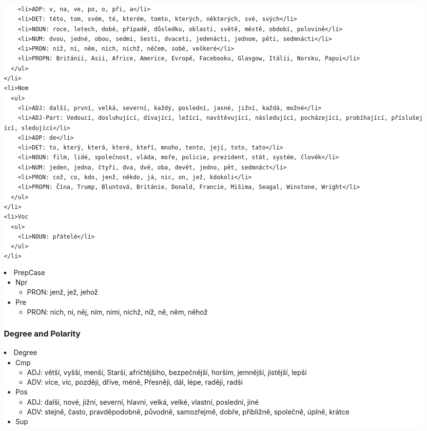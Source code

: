         <li>ADP: v, na, ve, po, o, při, a</li>
        <li>DET: této, tom, svém, té, kterém, tomto, kterých, některých, své, svých</li>
        <li>NOUN: roce, letech, době, případě, důsledku, oblasti, světě, městě, období, polovině</li>
        <li>NUM: dvou, jedné, obou, sedmi, šesti, dvaceti, jedenácti, jednom, pěti, sedmnácti</li>
        <li>PRON: níž, ní, něm, nich, nichž, něčem, sobě, veškeré</li>
        <li>PROPN: Británii, Asii, Africe, Americe, Evropě, Facebooku, Glasgow, Itálii, Norsku, Papui</li>
      </ul>
    </li>
    <li>Nom
      <ul>
        <li>ADJ: další, první, velká, severní, každý, poslední, jasné, jižní, každá, možné</li>
        <li>ADJ-Part: Vedoucí, dosluhující, dívající, ležící, navštěvující, následující, pocházející, probíhající, příslušející, sledující</li>
        <li>ADP: de</li>
        <li>DET: to, který, která, které, kteří, mnoho, tento, její, toto, tato</li>
        <li>NOUN: film, lidé, společnost, vláda, moře, policie, prezident, stát, systém, člověk</li>
        <li>NUM: jeden, jedna, čtyři, dva, dvě, oba, devět, jedno, pět, sedmnáct</li>
        <li>PRON: což, co, kdo, jenž, někdo, já, nic, on, jež, kdokoli</li>
        <li>PROPN: Čína, Trump, Bluntová, Británie, Donald, Francie, Mišima, Seagal, Winstone, Wright</li>
      </ul>
    </li>
    <li>Voc
      <ul>
        <li>NOUN: přátelé</li>
      </ul>
    </li>
  </ul>
</li>

<li><a>PrepCase</a>
  <ul>
    <li>Npr
      <ul>
        <li>PRON: jenž, jež, jehož</li>
      </ul>
    </li>
    <li>Pre
      <ul>
        <li>PRON: nich, ní, něj, ním, nimi, nichž, níž, ně, něm, něhož</li>
      </ul>
    </li>
  </ul>
</li>


<h3>Degree and Polarity</h3>

<li><a>Degree</a>
  <ul>
    <li>Cmp
      <ul>
        <li>ADJ: větší, vyšší, menší, Starší, afričtějšího, bezpečnější, horším, jemnější, jistější, lepší</li>
        <li>ADV: více, víc, později, dříve, méně, Přesněji, dál, lépe, raději, radši</li>
      </ul>
    </li>
    <li>Pos
      <ul>
        <li>ADJ: další, nové, jižní, severní, hlavní, velká, velké, vlastní, poslední, jiné</li>
        <li>ADV: stejně, často, pravděpodobně, původně, samozřejmě, dobře, přibližně, společně, úplně, krátce</li>
      </ul>
    </li>
    <li>Sup
      <ul>